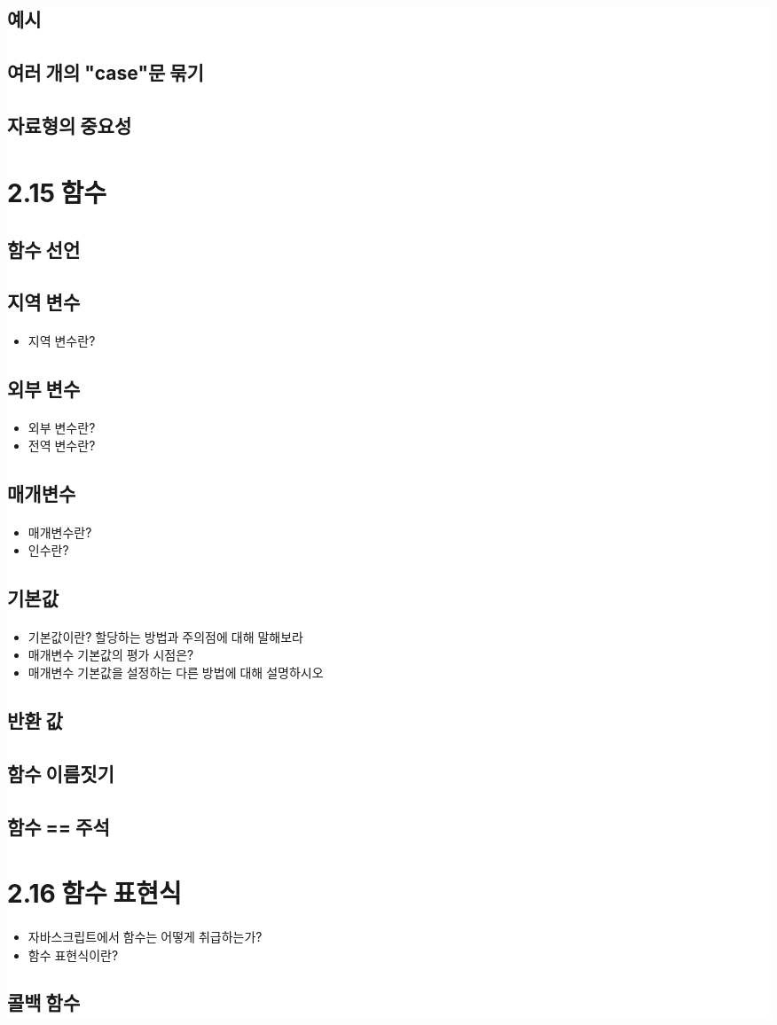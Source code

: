 ## 예시

## 여러 개의 "case"문 묶기

## 자료형의 중요성

# 2.15 함수

## 함수 선언

## 지역 변수

- 지역 변수란?

## 외부 변수

- 외부 변수란?
- 전역 변수란?

## 매개변수

- 매개변수란?
- 인수란?

## 기본값

- 기본값이란? 할당하는 방법과 주의점에 대해 말해보라
- 매개변수 기본값의 평가 시점은?
- 매개변수 기본값을 설정하는 다른 방법에 대해 설명하시오

## 반환 값

## 함수 이름짓기

## 함수 == 주석

# 2.16 함수 표현식

- 자바스크립트에서 함수는 어떻게 취급하는가?
- 함수 표현식이란?

## 콜백 함수
